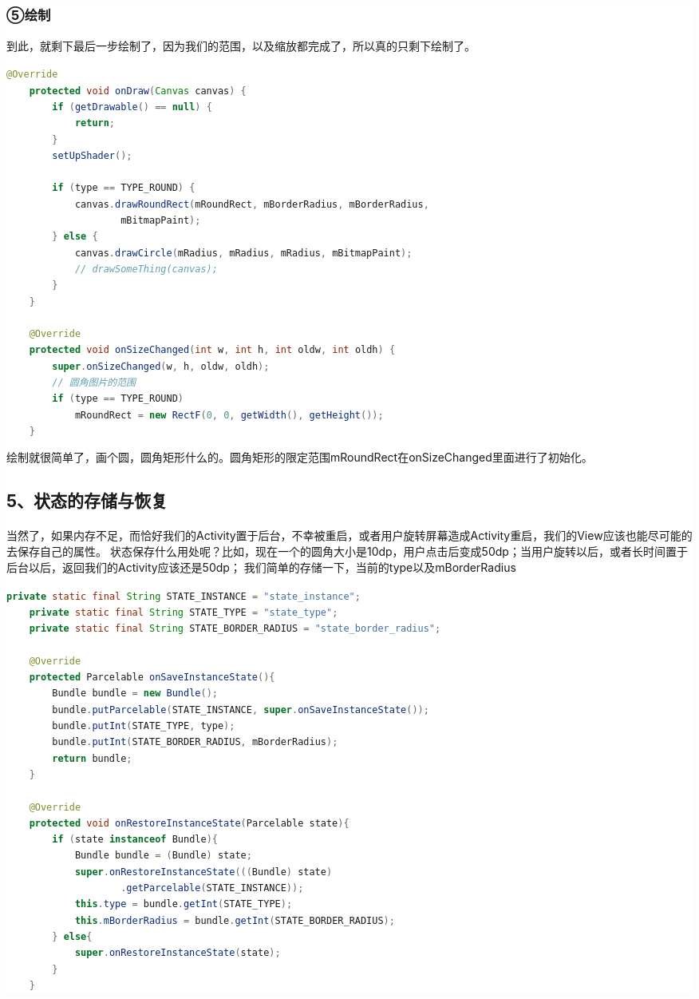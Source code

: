 ### ⑤绘制
到此，就剩下最后一步绘制了，因为我们的范围，以及缩放都完成了，所以真的只剩下绘制了。
```java
@Override
	protected void onDraw(Canvas canvas) {
		if (getDrawable() == null) {
			return;
		}
		setUpShader();
 
		if (type == TYPE_ROUND) {
			canvas.drawRoundRect(mRoundRect, mBorderRadius, mBorderRadius,
					mBitmapPaint);
		} else {
			canvas.drawCircle(mRadius, mRadius, mRadius, mBitmapPaint);
			// drawSomeThing(canvas);
		}
	}
	
	@Override
	protected void onSizeChanged(int w, int h, int oldw, int oldh) {
		super.onSizeChanged(w, h, oldw, oldh);
		// 圆角图片的范围
		if (type == TYPE_ROUND)
			mRoundRect = new RectF(0, 0, getWidth(), getHeight());
	}
```
绘制就很简单了，画个圆，圆角矩形什么的。圆角矩形的限定范围mRoundRect在onSizeChanged里面进行了初始化。

## 5、状态的存储与恢复
当然了，如果内存不足，而恰好我们的Activity置于后台，不幸被重启，或者用户旋转屏幕造成Activity重启，我们的View应该也能尽可能的去保存自己的属性。
状态保存什么用处呢？比如，现在一个的圆角大小是10dp，用户点击后变成50dp；当用户旋转以后，或者长时间置于后台以后，返回我们的Activity应该还是50dp；
我们简单的存储一下，当前的type以及mBorderRadius
```java
private static final String STATE_INSTANCE = "state_instance";
	private static final String STATE_TYPE = "state_type";
	private static final String STATE_BORDER_RADIUS = "state_border_radius";
 
	@Override
	protected Parcelable onSaveInstanceState(){
		Bundle bundle = new Bundle();
		bundle.putParcelable(STATE_INSTANCE, super.onSaveInstanceState());
		bundle.putInt(STATE_TYPE, type);
		bundle.putInt(STATE_BORDER_RADIUS, mBorderRadius);
		return bundle;
	}
 
	@Override
	protected void onRestoreInstanceState(Parcelable state){
		if (state instanceof Bundle){
			Bundle bundle = (Bundle) state;
			super.onRestoreInstanceState(((Bundle) state)
					.getParcelable(STATE_INSTANCE));
			this.type = bundle.getInt(STATE_TYPE);
			this.mBorderRadius = bundle.getInt(STATE_BORDER_RADIUS);
		} else{
			super.onRestoreInstanceState(state);
		} 
	}
```

